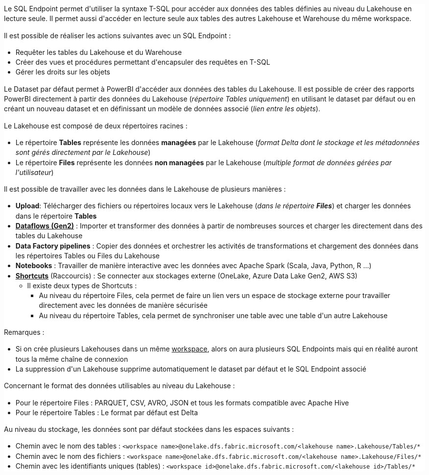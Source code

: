 Le SQL Endpoint permet d'utiliser la syntaxe T-SQL pour accéder aux données des tables définies au niveau du Lakehouse en lecture seule.
Il permet aussi d'accéder en lecture seule aux tables des autres Lakehouse et Warehouse du même workspace.

Il est possible de réaliser les actions suivantes avec un SQL Endpoint :
- Requêter les tables du Lakehouse et du Warehouse
- Créer des vues et procédures permettant d'encapsuler des requêtes en T-SQL
- Gérer les droits sur les objets

Le Dataset par défaut permet à PowerBI d'accéder aux données des tables du Lakehouse.
Il est possible de créer des rapports PowerBI directement à partir des données du Lakehouse (_répertoire Tables uniquement_) en utilisant le dataset par défaut ou en créant un nouveau dataset et en définissant un modèle de données associé (_lien entre les objets_).

Le Lakehouse est composé de deux répertoires racines :
- Le répertoire **Tables** représente les données **managées** par le Lakehouse (_format Delta dont le stockage et les métadonnées sont gérés directement par le Lakehouse_)
- Le répertoire **Files** représente les données **non managées** par le Lakehouse (_multiple format de données gérées par l'utilisateur_)
 

Il est possible de travailler avec les données dans le Lakehouse de plusieurs manières :
- **Upload**: Télécharger des fichiers ou répertoires locaux vers le Lakehouse (_dans le répertoire **Files**_) et charger les données dans le répertoire **Tables**
- **[Dataflows (Gen2)](https://learn.microsoft.com/en-us/fabric/data-factory/dataflows-gen2-overview)** : Importer et transformer des données à partir de nombreuses sources et charger les directement dans des tables du Lakehouse
- **Data Factory pipelines** : Copier des données et orchestrer les activités de transformations et chargement des données dans les répertoires Tables ou Files du Lakehouse
- **Notebooks** : Travailler de manière interactive avec les données avec Apache Spark (Scala, Java, Python, R ...)
- **[Shortcuts](https://learn.microsoft.com/en-us/fabric/onelake/onelake-shortcuts)** (Raccourcis) : Se connecter aux stockages externe (OneLake, Azure Data Lake Gen2, AWS S3)
    - Il existe deux types de Shortcuts  :
        - Au niveau du répertoire Files, cela permet de faire un lien vers un espace de stockage externe pour travailler directement avec les données de manière sécurisée
        - Au niveau du répertoire Tables, cela permet de synchroniser une table avec une table d'un autre Lakehouse



Remarques : 
- Si on crée plusieurs Lakehouses dans un même [workspace](https://learn.microsoft.com/en-us/fabric/get-started/workspaces), alors on aura plusieurs SQL Endpoints mais qui en réalité auront tous la même chaîne de connexion
- La suppression d'un Lakehouse supprime automatiquement le dataset par défaut et le SQL Endpoint associé

Concernant le format des données utilisables au niveau du Lakehouse :
- Pour le répertoire Files :  PARQUET, CSV, AVRO, JSON et tous les formats compatible avec Apache Hive
- Pour le répertoire Tables : Le format par défaut est Delta

Au niveau du stockage, les données sont par défaut stockées dans les espaces suivants :
- Chemin avec le nom des tables : `<workspace name>@onelake.dfs.fabric.microsoft.com/<lakehouse name>.Lakehouse/Tables/*`
- Chemin avec le nom des fichiers : `<workspace name>@onelake.dfs.fabric.microsoft.com/<lakehouse name>.Lakehouse/Files/*`
- Chemin avec les identifiants uniques (tables) : `<workspace id>@onelake.dfs.fabric.microsoft.com/<lakehouse id>/Tables/*`

